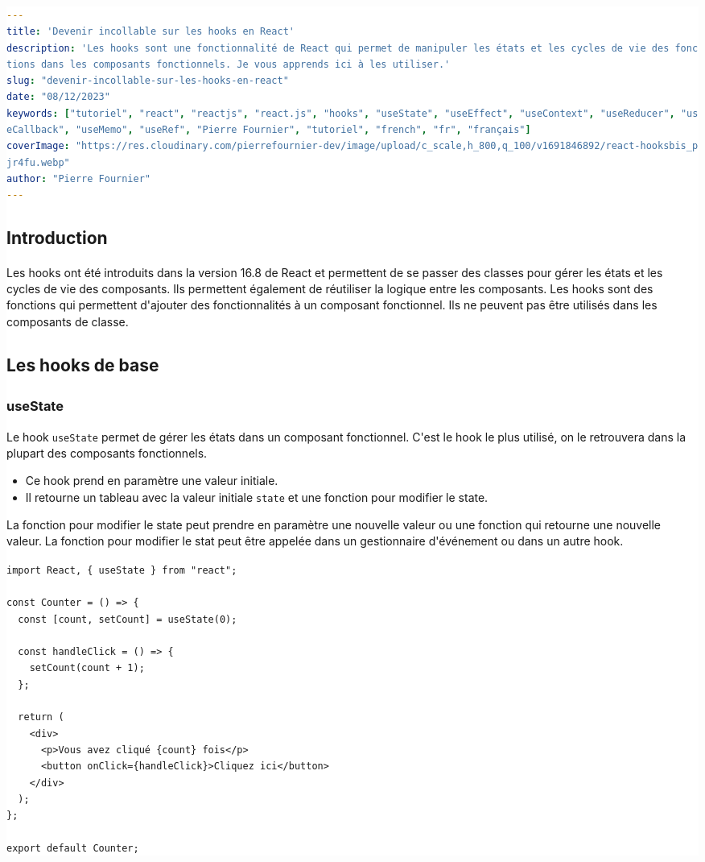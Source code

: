 ```yaml
---
title: 'Devenir incollable sur les hooks en React'
description: 'Les hooks sont une fonctionnalité de React qui permet de manipuler les états et les cycles de vie des fonctions dans les composants fonctionnels. Je vous apprends ici à les utiliser.'
slug: "devenir-incollable-sur-les-hooks-en-react"
date: "08/12/2023"
keywords: ["tutoriel", "react", "reactjs", "react.js", "hooks", "useState", "useEffect", "useContext", "useReducer", "useCallback", "useMemo", "useRef", "Pierre Fournier", "tutoriel", "french", "fr", "français"]
coverImage: "https://res.cloudinary.com/pierrefournier-dev/image/upload/c_scale,h_800,q_100/v1691846892/react-hooksbis_pjr4fu.webp"
author: "Pierre Fournier"
---
```


## Introduction

Les hooks ont été introduits dans la version 16.8 de React et permettent de se passer des classes pour gérer les états et les cycles de vie des composants. Ils permettent également de réutiliser la logique entre les composants. Les hooks sont des fonctions qui permettent d'ajouter des fonctionnalités à un composant fonctionnel. Ils ne peuvent pas être utilisés dans les composants de classe.

## Les hooks de base

### useState

Le hook `useState` permet de gérer les états dans un composant fonctionnel. C'est le hook le plus utilisé, on le retrouvera dans la plupart des composants fonctionnels.

- Ce hook prend en paramètre une valeur initiale.
- Il retourne un tableau avec la valeur initiale `state` et une fonction pour modifier le state.

La fonction pour modifier le state peut prendre en paramètre une nouvelle valeur ou une fonction qui retourne une nouvelle valeur. La fonction pour modifier le stat peut être appelée dans un gestionnaire d'événement ou dans un autre hook.

```tsx
import React, { useState } from "react";

const Counter = () => {
  const [count, setCount] = useState(0);

  const handleClick = () => {
    setCount(count + 1);
  };

  return (
    <div>
      <p>Vous avez cliqué {count} fois</p>
      <button onClick={handleClick}>Cliquez ici</button>
    </div>
  );
};

export default Counter;
```
